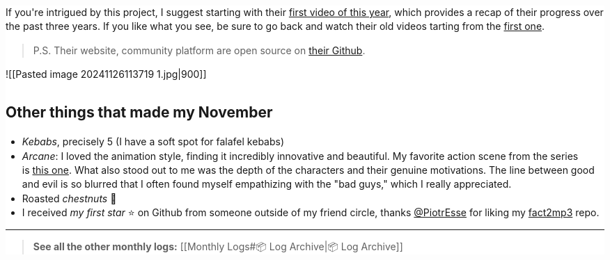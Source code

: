 If you're intrigued by this project, I suggest starting with their [first video of this year](https://www.youtube.com/watch?v=vai5Uc_HC_A), which provides a recap of their progress over the past three years. If you like what you see, be sure to go back and watch their old videos tarting from the [first one](https://www.youtube.com/watch?v=Ub-I2m2PWAA).

>P.S. Their website, community platform are open source on [their Github](https://github.com/ONEARMY).

![[Pasted image 20241126113719 1.jpg|900]]

## Other things that made my November

- *Kebabs*, precisely 5 (I have a soft spot for falafel kebabs)
- *Arcane*: I loved the animation style, finding it incredibly innovative and beautiful. My favorite action scene from the series is [this one](https://www.youtube.com/watch?v=9fqLlnlcFFw). What also stood out to me was the depth of the characters and their genuine motivations. The line between good and evil is so blurred that I often found myself empathizing with the "bad guys," which I really appreciated.
- Roasted *chestnuts* 🌰
- I received *my first star* ⭐ on Github from someone outside of my friend circle, thanks [@PiotrEsse](https://github.com/PiotrEsse) for liking my [fact2mp3](https://github.com/rimaout/flac2mp3) repo.

---

>**See all the other monthly logs:** [[Monthly Logs#📦 Log Archive|📦 Log Archive]]

